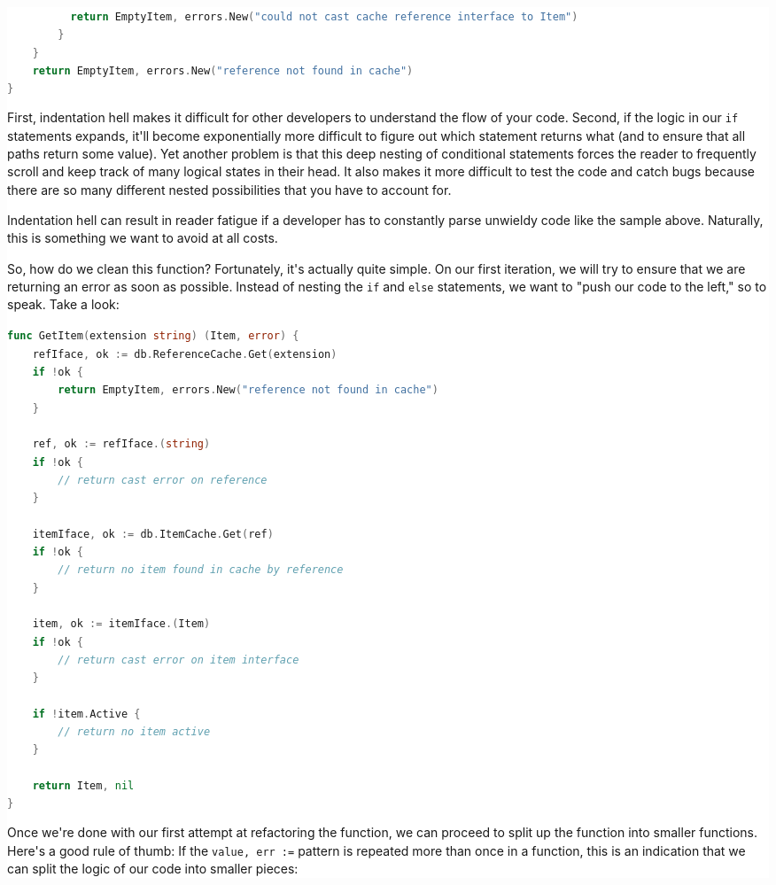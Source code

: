 ```go
          return EmptyItem, errors.New("could not cast cache reference interface to Item")
        }
    }
    return EmptyItem, errors.New("reference not found in cache")
}
```

First, indentation hell makes it difficult for other developers to understand the flow of your code. Second, if the logic in our `if` statements expands, it'll become exponentially more difficult to figure out which statement returns what (and to ensure that all paths return some value). Yet another problem is that this deep nesting of conditional statements forces the reader to frequently scroll and keep track of many logical states in their head. It also makes it more difficult to test the code and catch bugs because there are so many different nested possibilities that you have to account for.

Indentation hell can result in reader fatigue if a developer has to constantly parse unwieldy code like the sample above. Naturally, this is something we want to avoid at all costs.

So, how do we clean this function? Fortunately, it's actually quite simple. On our first iteration, we will try to ensure that we are returning an error as soon as possible. Instead of nesting the `if` and `else` statements, we want to "push our code to the left," so to speak. Take a look:

```go
func GetItem(extension string) (Item, error) {
    refIface, ok := db.ReferenceCache.Get(extension)
    if !ok {
        return EmptyItem, errors.New("reference not found in cache")
    }

    ref, ok := refIface.(string)
    if !ok {
        // return cast error on reference 
    }

    itemIface, ok := db.ItemCache.Get(ref)
    if !ok {
        // return no item found in cache by reference
    }

    item, ok := itemIface.(Item)
    if !ok {
        // return cast error on item interface
    }

    if !item.Active {
        // return no item active
    }

    return Item, nil
}
```

Once we're done with our first attempt at refactoring the function, we can proceed to split up the function into smaller functions. Here's a good rule of thumb:  If the `value, err :=` pattern is repeated more than once in a function, this is an indication that we can split the logic of our code into smaller pieces:
